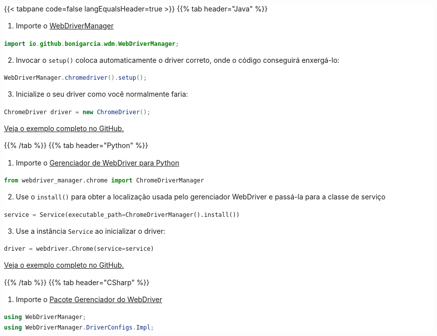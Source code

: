 {{< tabpane code=false langEqualsHeader=true >}}
{{% tab header="Java" %}}

1. Importe o [WebDriverManager](https://github.com/bonigarcia/webdrivermanager)
```java
import io.github.bonigarcia.wdm.WebDriverManager;
```
2. Invocar o `setup()` coloca automaticamente o driver correto, onde o código conseguirá enxergá-lo:
```java
WebDriverManager.chromedriver().setup();
```
3. Inicialize o seu driver como você normalmente faria:
```java 
ChromeDriver driver = new ChromeDriver();
```

<div class="github">
    <a href ="https://github.com/SeleniumHQ/seleniumhq.github.io/blob/dev/examples/java/src/test/java/dev/selenium/getting_started/InstallDriversTest.java">
Veja o exemplo completo no GitHub.</a>
</div>

{{% /tab %}}
{{% tab header="Python" %}}

1. Importe o [Gerenciador de WebDriver para Python](https://github.com/SergeyPirogov/webdriver_manager)

```py
from webdriver_manager.chrome import ChromeDriverManager
```

2. Use o `install()` para obter a localização usada pelo gerenciador WebDriver e passá-la para a classe de serviço

```py
service = Service(executable_path=ChromeDriverManager().install())
```

3. Use a instância `Service` ao inicializar o driver:
```py
driver = webdriver.Chrome(service=service)
```

<div class="github">
    <a href ="https://github.com/SeleniumHQ/seleniumhq.github.io/blob/dev/examples/python/tests/getting_started/test_install_drivers.py">
Veja o exemplo completo no GitHub.</a>
</div>

{{% /tab %}}
{{% tab header="CSharp" %}}
1. Importe o [Pacote Gerenciador do WebDriver](https://github.com/rosolko/WebDriverManager.Net)

```csharp
using WebDriverManager;
using WebDriverManager.DriverConfigs.Impl;
```
